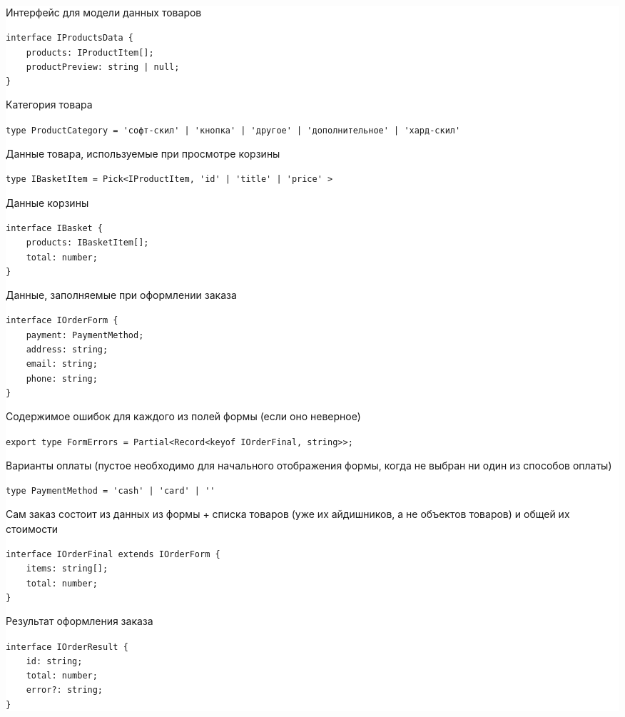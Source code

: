 Интерфейс для модели данных товаров
```
interface IProductsData {
    products: IProductItem[];
    productPreview: string | null;
}
```

Категория товара
```
type ProductCategory = 'софт-скил' | 'кнопка' | 'другое' | 'дополнительное' | 'хард-скил'
```

Данные товара, используемые при просмотре корзины
```
type IBasketItem = Pick<IProductItem, 'id' | 'title' | 'price' >
```

Данные корзины
```
interface IBasket {
    products: IBasketItem[];
    total: number;
}
```

Данные, заполняемые при оформлении заказа
```
interface IOrderForm {
    payment: PaymentMethod;
    address: string;
    email: string;
    phone: string;
}
```

Содержимое ошибок для каждого из полей формы (если оно неверное)
```
export type FormErrors = Partial<Record<keyof IOrderFinal, string>>;
```

Варианты оплаты (пустое необходимо для начального отображения формы, когда не выбран ни один из способов оплаты)
```
type PaymentMethod = 'cash' | 'card' | ''
```

Сам заказ состоит из данных из формы + списка товаров (уже их айдишников, а не объектов товаров) и общей их стоимости
```
interface IOrderFinal extends IOrderForm {
    items: string[];
    total: number;
}
```

Результат оформления заказа
```
interface IOrderResult {
    id: string;
    total: number;
    error?: string;
}
```
